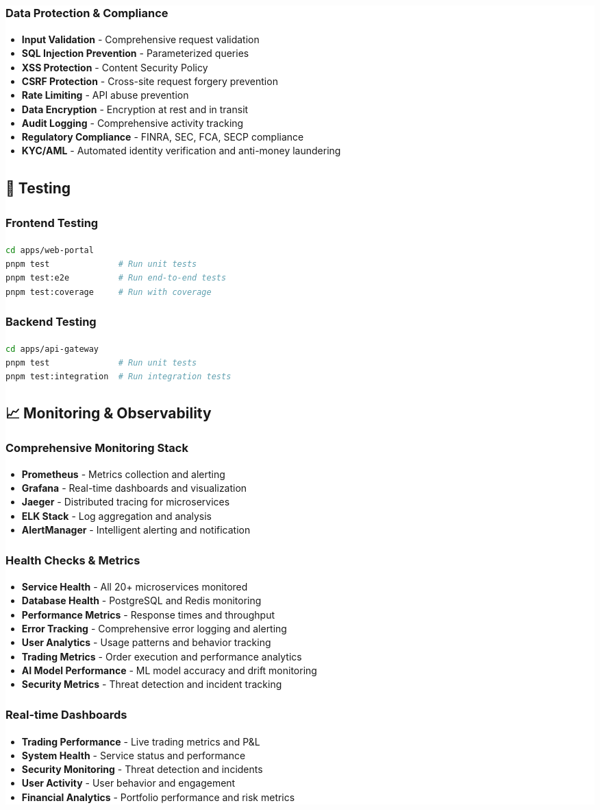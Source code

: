 ### **Data Protection & Compliance**
- **Input Validation** - Comprehensive request validation
- **SQL Injection Prevention** - Parameterized queries
- **XSS Protection** - Content Security Policy
- **CSRF Protection** - Cross-site request forgery prevention
- **Rate Limiting** - API abuse prevention
- **Data Encryption** - Encryption at rest and in transit
- **Audit Logging** - Comprehensive activity tracking
- **Regulatory Compliance** - FINRA, SEC, FCA, SECP compliance
- **KYC/AML** - Automated identity verification and anti-money laundering

## 🧪 Testing

### Frontend Testing
```bash
cd apps/web-portal
pnpm test              # Run unit tests
pnpm test:e2e          # Run end-to-end tests
pnpm test:coverage     # Run with coverage
```

### Backend Testing
```bash
cd apps/api-gateway
pnpm test              # Run unit tests
pnpm test:integration  # Run integration tests
```

## 📈 Monitoring & Observability

### **Comprehensive Monitoring Stack**
- **Prometheus** - Metrics collection and alerting
- **Grafana** - Real-time dashboards and visualization
- **Jaeger** - Distributed tracing for microservices
- **ELK Stack** - Log aggregation and analysis
- **AlertManager** - Intelligent alerting and notification

### **Health Checks & Metrics**
- **Service Health** - All 20+ microservices monitored
- **Database Health** - PostgreSQL and Redis monitoring
- **Performance Metrics** - Response times and throughput
- **Error Tracking** - Comprehensive error logging and alerting
- **User Analytics** - Usage patterns and behavior tracking
- **Trading Metrics** - Order execution and performance analytics
- **AI Model Performance** - ML model accuracy and drift monitoring
- **Security Metrics** - Threat detection and incident tracking

### **Real-time Dashboards**
- **Trading Performance** - Live trading metrics and P&L
- **System Health** - Service status and performance
- **Security Monitoring** - Threat detection and incidents
- **User Activity** - User behavior and engagement
- **Financial Analytics** - Portfolio performance and risk metrics

